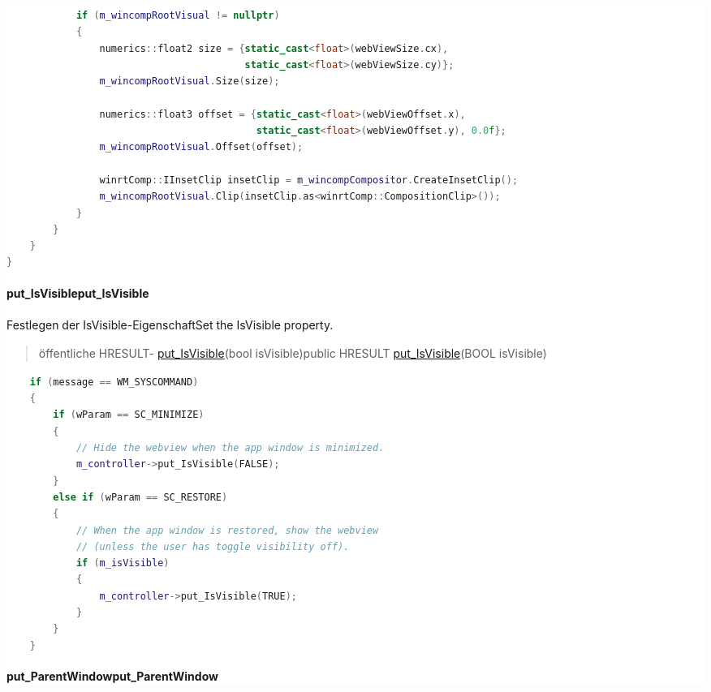```cpp
            if (m_wincompRootVisual != nullptr)
            {
                numerics::float2 size = {static_cast<float>(webViewSize.cx),
                                         static_cast<float>(webViewSize.cy)};
                m_wincompRootVisual.Size(size);

                numerics::float3 offset = {static_cast<float>(webViewOffset.x),
                                           static_cast<float>(webViewOffset.y), 0.0f};
                m_wincompRootVisual.Offset(offset);

                winrtComp::IInsetClip insetClip = m_wincompCompositor.CreateInsetClip();
                m_wincompRootVisual.Clip(insetClip.as<winrtComp::CompositionClip>());
            }
        }
    }
}
```

#### <span data-ttu-id="5c9ac-268">put_IsVisible</span><span class="sxs-lookup"><span data-stu-id="5c9ac-268">put_IsVisible</span></span> 

<span data-ttu-id="5c9ac-269">Festlegen der IsVisible-Eigenschaft</span><span class="sxs-lookup"><span data-stu-id="5c9ac-269">Set the IsVisible property.</span></span>

> <span data-ttu-id="5c9ac-270">öffentliche HRESULT- [put_IsVisible](#put_isvisible)(bool isVisible)</span><span class="sxs-lookup"><span data-stu-id="5c9ac-270">public HRESULT [put_IsVisible](#put_isvisible)(BOOL isVisible)</span></span>

```cpp
    if (message == WM_SYSCOMMAND)
    {
        if (wParam == SC_MINIMIZE)
        {
            // Hide the webview when the app window is minimized.
            m_controller->put_IsVisible(FALSE);
        }
        else if (wParam == SC_RESTORE)
        {
            // When the app window is restored, show the webview
            // (unless the user has toggle visibility off).
            if (m_isVisible)
            {
                m_controller->put_IsVisible(TRUE);
            }
        }
    }
```

#### <span data-ttu-id="5c9ac-271">put_ParentWindow</span><span class="sxs-lookup"><span data-stu-id="5c9ac-271">put_ParentWindow</span></span> 
